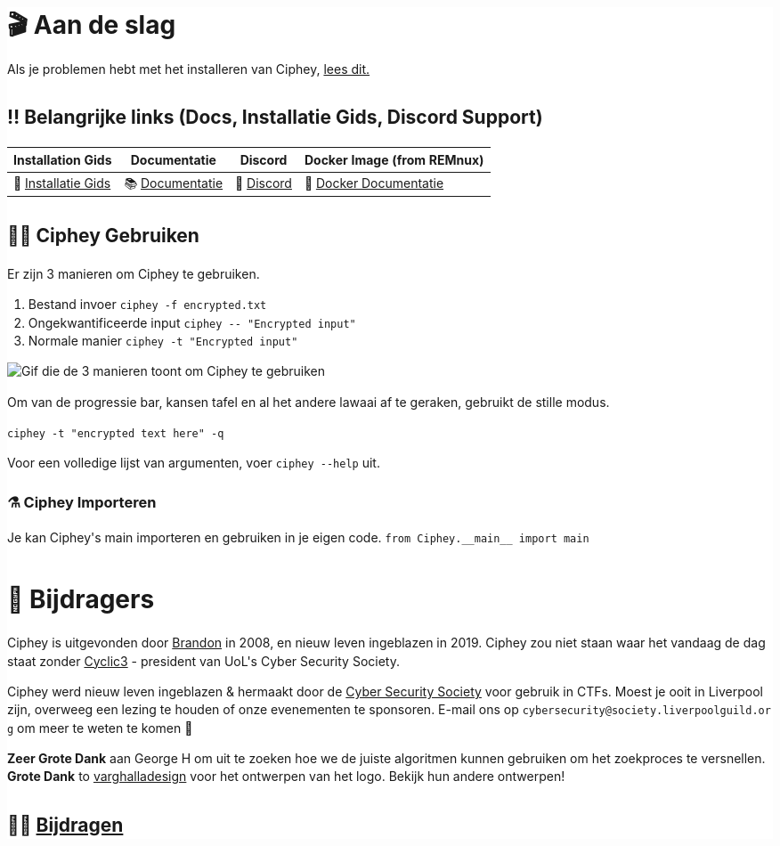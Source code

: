 # 🎬 Aan de slag

Als je problemen hebt met het installeren van Ciphey, [lees dit.](https://github.com/Ciphey/Ciphey/wiki/Common-Issues-&-Their-Solutions)

## ‼️ Belangrijke links (Docs, Installatie Gids, Discord Support)

| Installation Gids                                                         | Documentatie                                             | Discord                                     | Docker Image (from REMnux)                                                                         |
| ------------------------------------------------------------------------- | -------------------------------------------------------- | ------------------------------------------- | -------------------------------------------------------------------------------------------------- |
| 📖 [Installatie Gids](https://github.com/Ciphey/Ciphey/wiki/Installation) | 📚 [Documentatie](https://github.com/Ciphey/Ciphey/wiki) | 🦜 [Discord](https://discord.ciphey.online) | 🐋 [Docker Documentatie](https://docs.remnux.org/run-tools-in-containers/remnux-containers#ciphey) |

## 🏃‍♀️ Ciphey Gebruiken

Er zijn 3 manieren om Ciphey te gebruiken.

1. Bestand invoer `ciphey -f encrypted.txt`
2. Ongekwantificeerde input `ciphey -- "Encrypted input"`
3. Normale manier `ciphey -t "Encrypted input"`

![Gif die de 3 manieren toont om Ciphey te gebruiken](https://github.com/Ciphey/Ciphey/raw/master/Pictures_for_README/3ways.gif)

Om van de progressie bar, kansen tafel en al het andere lawaai af te geraken, gebruikt de stille modus.

`ciphey -t "encrypted text here" -q`

Voor een volledige lijst van argumenten, voer `ciphey --help` uit.

### ⚗️ Ciphey Importeren

Je kan Ciphey\'s main importeren en gebruiken in je eigen code. `from Ciphey.__main__ import main`

# 🎪 Bijdragers

Ciphey is uitgevonden door [Brandon](https://github.com/bee-san) in 2008, en nieuw leven ingeblazen in 2019. Ciphey zou niet staan waar het vandaag de dag staat zonder [Cyclic3](https://github.com/Cyclic3) - president van UoL's Cyber Security Society.

Ciphey werd nieuw leven ingeblazen & hermaakt door de [Cyber Security Society](https://www.cybersoc.cf/) voor gebruik in CTFs. Moest je ooit in Liverpool zijn, overweeg een lezing te houden of onze evenementen te sponsoren. E-mail ons op `cybersecurity@society.liverpoolguild.org` om meer te weten te komen 🤠

**Zeer Grote Dank** aan George H om uit te zoeken hoe we de juiste algoritmen kunnen gebruiken om het zoekproces te versnellen.
**Grote Dank** to [varghalladesign](https://www.facebook.com/varghalladesign) voor het ontwerpen van het logo. Bekijk hun andere ontwerpen!

## 🐕‍🦺 [Bijdragen](https://github.com/Ciphey/Ciphey/wiki/Contributing)
